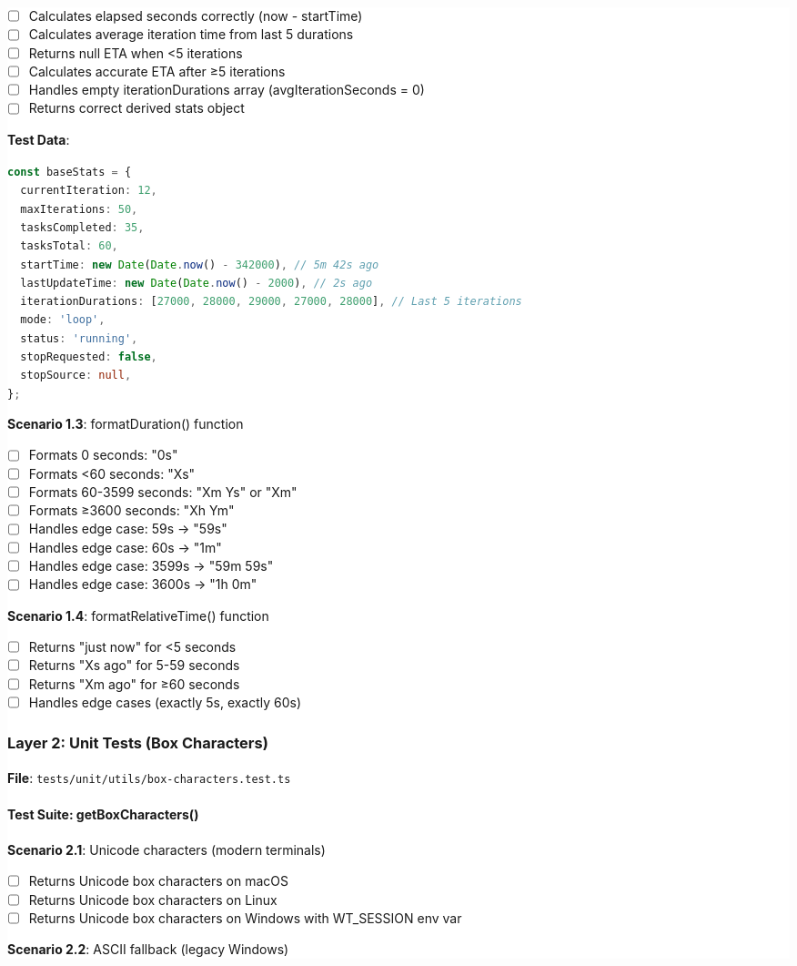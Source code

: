 - [ ] Calculates elapsed seconds correctly (now - startTime)
- [ ] Calculates average iteration time from last 5 durations
- [ ] Returns null ETA when <5 iterations
- [ ] Calculates accurate ETA after ≥5 iterations
- [ ] Handles empty iterationDurations array (avgIterationSeconds = 0)
- [ ] Returns correct derived stats object

**Test Data**:

```typescript
const baseStats = {
  currentIteration: 12,
  maxIterations: 50,
  tasksCompleted: 35,
  tasksTotal: 60,
  startTime: new Date(Date.now() - 342000), // 5m 42s ago
  lastUpdateTime: new Date(Date.now() - 2000), // 2s ago
  iterationDurations: [27000, 28000, 29000, 27000, 28000], // Last 5 iterations
  mode: 'loop',
  status: 'running',
  stopRequested: false,
  stopSource: null,
};
```

**Scenario 1.3**: formatDuration() function

- [ ] Formats 0 seconds: "0s"
- [ ] Formats <60 seconds: "Xs"
- [ ] Formats 60-3599 seconds: "Xm Ys" or "Xm"
- [ ] Formats ≥3600 seconds: "Xh Ym"
- [ ] Handles edge case: 59s → "59s"
- [ ] Handles edge case: 60s → "1m"
- [ ] Handles edge case: 3599s → "59m 59s"
- [ ] Handles edge case: 3600s → "1h 0m"

**Scenario 1.4**: formatRelativeTime() function

- [ ] Returns "just now" for <5 seconds
- [ ] Returns "Xs ago" for 5-59 seconds
- [ ] Returns "Xm ago" for ≥60 seconds
- [ ] Handles edge cases (exactly 5s, exactly 60s)

### Layer 2: Unit Tests (Box Characters)

**File**: `tests/unit/utils/box-characters.test.ts`

#### Test Suite: getBoxCharacters()

**Scenario 2.1**: Unicode characters (modern terminals)

- [ ] Returns Unicode box characters on macOS
- [ ] Returns Unicode box characters on Linux
- [ ] Returns Unicode box characters on Windows with WT_SESSION env var

**Scenario 2.2**: ASCII fallback (legacy Windows)
